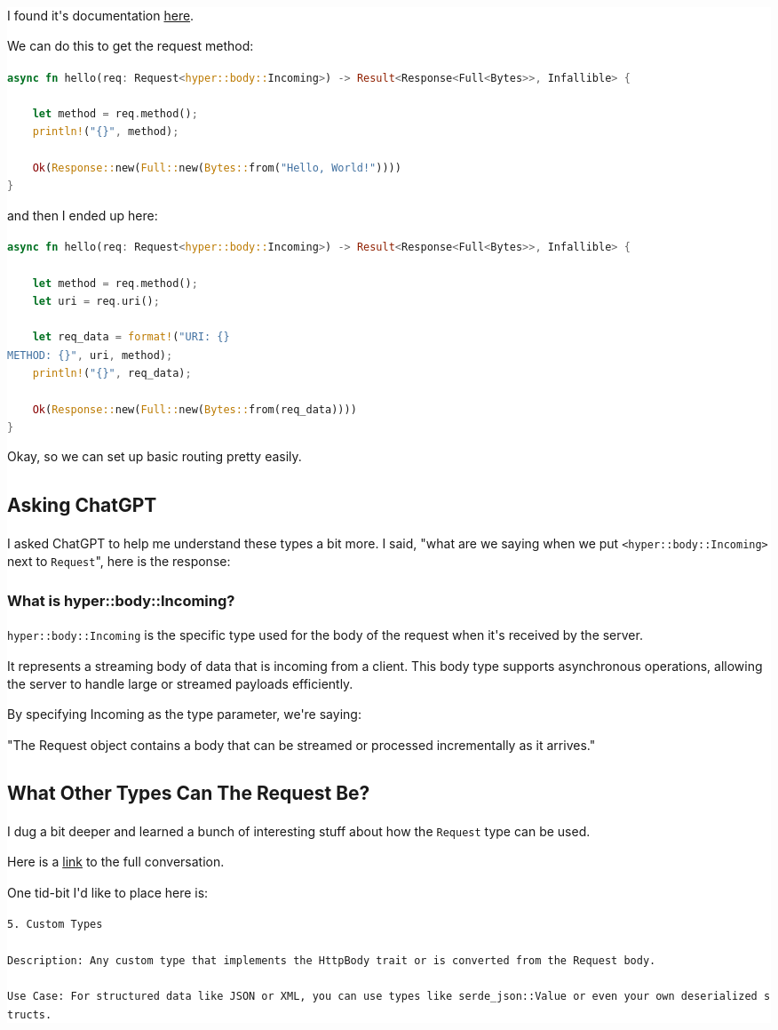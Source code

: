 I found it's documentation [here](https://docs.rs/http/1.1.0/http/request/struct.Request.html).

We can do this to get the request method:
```rs
async fn hello(req: Request<hyper::body::Incoming>) -> Result<Response<Full<Bytes>>, Infallible> {

    let method = req.method();
    println!("{}", method);

    Ok(Response::new(Full::new(Bytes::from("Hello, World!"))))
}
```

and then I ended up here:
```rs
async fn hello(req: Request<hyper::body::Incoming>) -> Result<Response<Full<Bytes>>, Infallible> {

    let method = req.method();
    let uri = req.uri();

    let req_data = format!("URI: {}
METHOD: {}", uri, method);
    println!("{}", req_data);

    Ok(Response::new(Full::new(Bytes::from(req_data))))
}
```

Okay, so we can set up basic routing pretty easily.

## Asking ChatGPT
I asked ChatGPT to help me understand these types a bit more. I said, "what are we saying when we put `<hyper::body::Incoming>` next to `Request`", here is the response:

### What is hyper::body::Incoming?
`hyper::body::Incoming` is the specific type used for the body of the request when it's received by the server.

It represents a streaming body of data that is incoming from a client. This body type supports asynchronous operations, allowing the server to handle large or streamed payloads efficiently.

By specifying Incoming as the type parameter, we're saying:

"The Request object contains a body that can be streamed or processed incrementally as it arrives."

## What Other Types Can The Request Be?
I dug a bit deeper and learned a bunch of interesting stuff about how the `Request` type can be used.

Here is a [link](https://chatgpt.com/share/67600631-71ac-8005-b4d8-a257c5116ed0) to the full conversation.

One tid-bit I'd like to place here is:
```bash
5. Custom Types

Description: Any custom type that implements the HttpBody trait or is converted from the Request body.

Use Case: For structured data like JSON or XML, you can use types like serde_json::Value or even your own deserialized structs.
```
